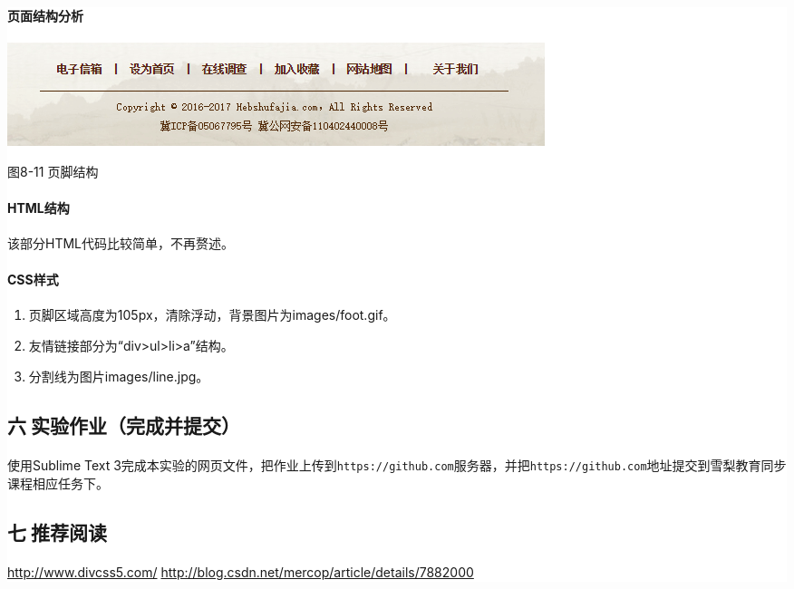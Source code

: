 ####  页面结构分析
 
   ![alt text](resource/images/019.png "Title")
   
图8-11 页脚结构

####  HTML结构

该部分HTML代码比较简单，不再赘述。

####  CSS样式

1)	页脚区域高度为105px，清除浮动，背景图片为images/foot.gif。

2)	友情链接部分为“div>ul>li>a”结构。

3)	分割线为图片images/line.jpg。

## 	六 实验作业（完成并提交）

使用Sublime Text 3完成本实验的网页文件，把作业上传到`https://github.com`服务器，并把`https://github.com`地址提交到雪梨教育同步课程相应任务下。

## 	七 推荐阅读

http://www.divcss5.com/
http://blog.csdn.net/mercop/article/details/7882000

